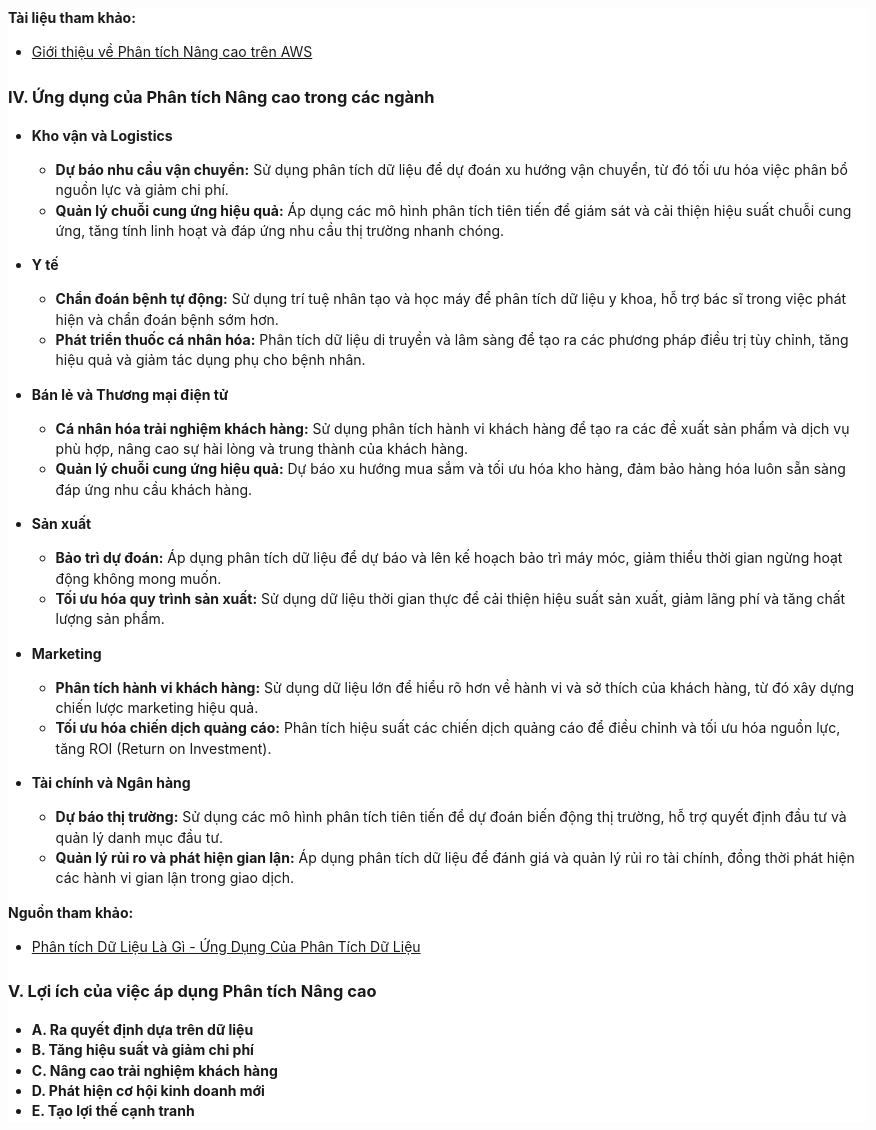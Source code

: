 
**Tài liệu tham khảo:**

- [Giới thiệu về Phân tích Nâng cao trên AWS](https://aws.amazon.com/vi/what-is/advanced-analytics/)

### **IV. Ứng dụng của Phân tích Nâng cao trong các ngành**

- **Kho vận và Logistics**
  - **Dự báo nhu cầu vận chuyển:** Sử dụng phân tích dữ liệu để dự đoán xu hướng vận chuyển, từ đó tối ưu hóa việc phân bổ nguồn lực và giảm chi phí.
  - **Quản lý chuỗi cung ứng hiệu quả:** Áp dụng các mô hình phân tích tiên tiến để giám sát và cải thiện hiệu suất chuỗi cung ứng, tăng tính linh hoạt và đáp ứng nhu cầu thị trường nhanh chóng.

- **Y tế**
  - **Chẩn đoán bệnh tự động:** Sử dụng trí tuệ nhân tạo và học máy để phân tích dữ liệu y khoa, hỗ trợ bác sĩ trong việc phát hiện và chẩn đoán bệnh sớm hơn.
  - **Phát triển thuốc cá nhân hóa:** Phân tích dữ liệu di truyền và lâm sàng để tạo ra các phương pháp điều trị tùy chỉnh, tăng hiệu quả và giảm tác dụng phụ cho bệnh nhân.

- **Bán lẻ và Thương mại điện tử**
  - **Cá nhân hóa trải nghiệm khách hàng:** Sử dụng phân tích hành vi khách hàng để tạo ra các đề xuất sản phẩm và dịch vụ phù hợp, nâng cao sự hài lòng và trung thành của khách hàng.
  - **Quản lý chuỗi cung ứng hiệu quả:** Dự báo xu hướng mua sắm và tối ưu hóa kho hàng, đảm bảo hàng hóa luôn sẵn sàng đáp ứng nhu cầu khách hàng.

- **Sản xuất**
  - **Bảo trì dự đoán:** Áp dụng phân tích dữ liệu để dự báo và lên kế hoạch bảo trì máy móc, giảm thiểu thời gian ngừng hoạt động không mong muốn.
  - **Tối ưu hóa quy trình sản xuất:** Sử dụng dữ liệu thời gian thực để cải thiện hiệu suất sản xuất, giảm lãng phí và tăng chất lượng sản phẩm.

- **Marketing**
  - **Phân tích hành vi khách hàng:** Sử dụng dữ liệu lớn để hiểu rõ hơn về hành vi và sở thích của khách hàng, từ đó xây dựng chiến lược marketing hiệu quả.
  - **Tối ưu hóa chiến dịch quảng cáo:** Phân tích hiệu suất các chiến dịch quảng cáo để điều chỉnh và tối ưu hóa nguồn lực, tăng ROI (Return on Investment).

- **Tài chính và Ngân hàng**
  - **Dự báo thị trường:** Sử dụng các mô hình phân tích tiên tiến để dự đoán biến động thị trường, hỗ trợ quyết định đầu tư và quản lý danh mục đầu tư.
  - **Quản lý rủi ro và phát hiện gian lận:** Áp dụng phân tích dữ liệu để đánh giá và quản lý rủi ro tài chính, đồng thời phát hiện các hành vi gian lận trong giao dịch.

**Nguồn tham khảo:**
- [Phân tích Dữ Liệu Là Gì - Ứng Dụng Của Phân Tích Dữ Liệu](https://hronline.vn/phan-tich-du-lieu-la-gi---ung-dung-cua-phan-tich-du-lieu)
### **V. Lợi ích của việc áp dụng Phân tích Nâng cao**

- **A. Ra quyết định dựa trên dữ liệu**
- **B. Tăng hiệu suất và giảm chi phí**
- **C. Nâng cao trải nghiệm khách hàng**
- **D. Phát hiện cơ hội kinh doanh mới**
- **E. Tạo lợi thế cạnh tranh**
